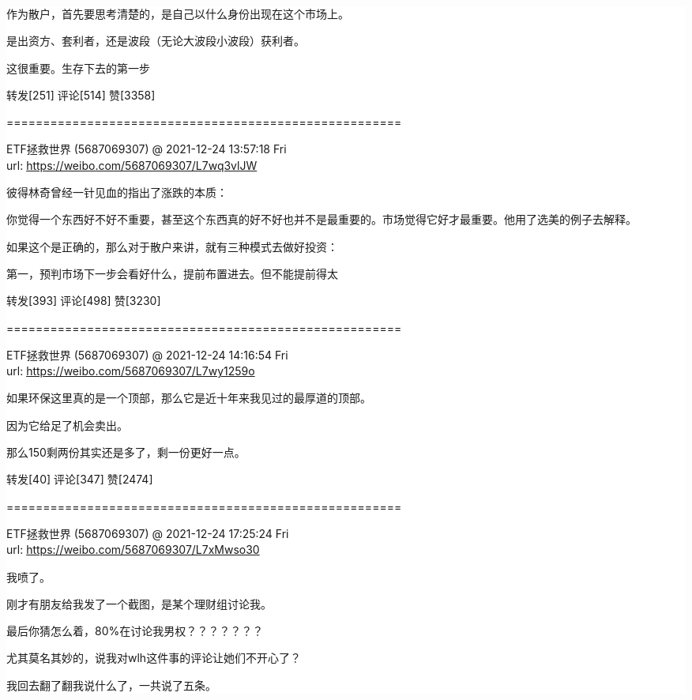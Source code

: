 作为散户，首先要思考清楚的，是自己以什么身份出现在这个市场上。

是出资方、套利者，还是波段（无论大波段小波段）获利者。

这很重要。生存下去的第一步 ​​​

转发[251]  评论[514]  赞[3358] 

======================================================






ETF拯救世界 (5687069307) @
2021-12-24 13:57:18 Fri  
url: https://weibo.com/5687069307/L7wq3vlJW

彼得林奇曾经一针见血的指出了涨跌的本质：

你觉得一个东西好不好不重要，甚至这个东西真的好不好也并不是最重要的。市场觉得它好才最重要。他用了选美的例子去解释。

如果这个是正确的，那么对于散户来讲，就有三种模式去做好投资：

第一，预判市场下一步会看好什么，提前布置进去。但不能提前得太 ​​​

转发[393]  评论[498]  赞[3230] 

======================================================






ETF拯救世界 (5687069307) @
2021-12-24 14:16:54 Fri  
url: https://weibo.com/5687069307/L7wy1259o

如果环保这里真的是一个顶部，那么它是近十年来我见过的最厚道的顶部。

因为它给足了机会卖出。

那么150剩两份其实还是多了，剩一份更好一点。 ​​​

转发[40]  评论[347]  赞[2474] 

======================================================






ETF拯救世界 (5687069307) @
2021-12-24 17:25:24 Fri  
url: https://weibo.com/5687069307/L7xMwso30

我喷了。

刚才有朋友给我发了一个截图，是某个理财组讨论我。

最后你猜怎么着，80%在讨论我男权？？？？？？？

尤其莫名其妙的，说我对wlh这件事的评论让她们不开心了？

我回去翻了翻我说什么了，一共说了五条。

